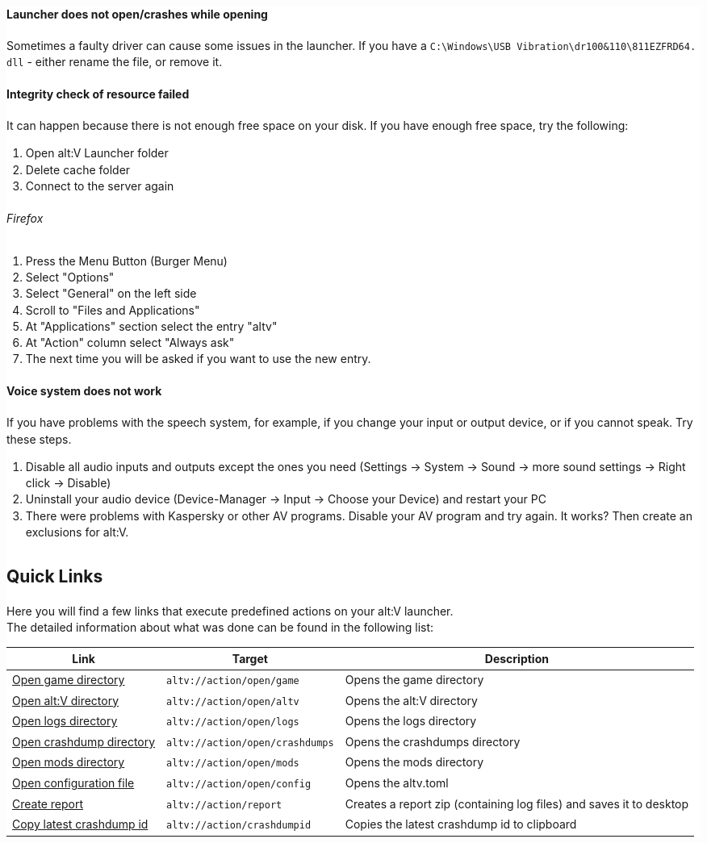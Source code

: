 #### Launcher does not open/crashes while opening
Sometimes a faulty driver can cause some issues in the launcher.
If you have a `C:\Windows\USB Vibration\dr100&110\811EZFRD64.dll` - either rename the file, or remove it.

#### Integrity check of resource failed
It can happen because there is not enough free space on your disk.
If you have enough free space, try the following:
1. Open alt:V Launcher folder
2. Delete cache folder
3. Connect to the server again

###### Firefox
1. Press the Menu Button (Burger Menu)
2. Select "Options"
3. Select "General" on the left side
4. Scroll to "Files and Applications"
5. At "Applications" section select the entry "altv"
6. At "Action" column select "Always ask"
7. The next time you will be asked if you want to use the new entry.

#### Voice system does not work
If you have problems with the speech system, for example, if you change your input or output device, or if you cannot speak. Try these steps.
1. Disable all audio inputs and outputs except the ones you need 
  (Settings -> System -> Sound -> more sound settings -> Right click -> Disable)
2. Uninstall your audio device (Device-Manager -> Input -> Choose your Device) and restart your PC
3. There were problems with Kaspersky or other AV programs. Disable your AV program and try again. It works? Then create an exclusions for alt:V.

## Quick Links

Here you will find a few links that execute predefined actions on your alt:V launcher.\
The detailed information about what was done can be found in the following list:

| Link                                                          | Target                          | Description                                                         |
|---------------------------------------------------------------|---------------------------------|---------------------------------------------------------------------|
| [Open game directory](altv://action/open?dir=game)            | `altv://action/open/game`       | Opens the game directory                                            |
| [Open alt:V directory](altv://action/open?dir=altv)           | `altv://action/open/altv`       | Opens the alt:V directory                                           |
| [Open logs directory](altv://action/open?dir=logs)            | `altv://action/open/logs`       | Opens the logs directory                                            |
| [Open crashdump directory](altv://action/open?dir=crashdumps) | `altv://action/open/crashdumps` | Opens the crashdumps directory                                      |
| [Open mods directory](altv://action/open?dir=mods)            | `altv://action/open/mods`       | Opens the mods directory                                            |
| [Open configuration file](altv://action/open?file=config)     | `altv://action/open/config`     | Opens the altv.toml                                                 |
| [Create report](altv://action/report)                         | `altv://action/report`          | Creates a report zip (containing log files) and saves it to desktop |
| [Copy latest crashdump id](altv://action/crashdumpid)         | `altv://action/crashdumpid`     | Copies the latest crashdump id to clipboard                         |
